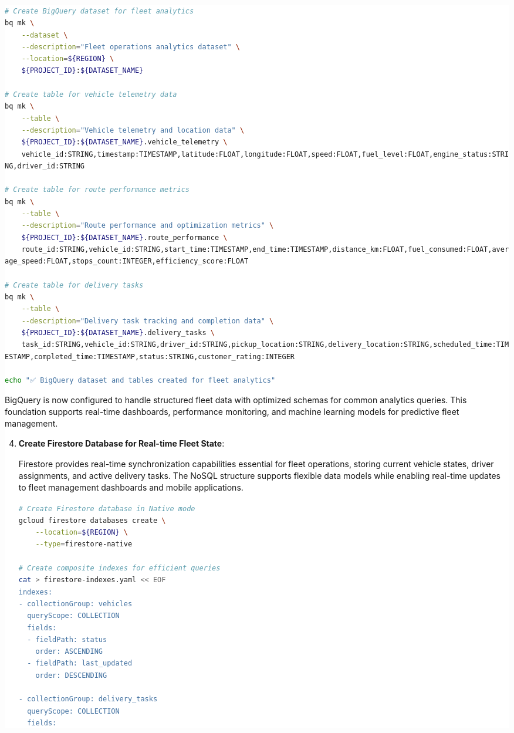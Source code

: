    ```bash
   # Create BigQuery dataset for fleet analytics
   bq mk \
       --dataset \
       --description="Fleet operations analytics dataset" \
       --location=${REGION} \
       ${PROJECT_ID}:${DATASET_NAME}
   
   # Create table for vehicle telemetry data
   bq mk \
       --table \
       --description="Vehicle telemetry and location data" \
       ${PROJECT_ID}:${DATASET_NAME}.vehicle_telemetry \
       vehicle_id:STRING,timestamp:TIMESTAMP,latitude:FLOAT,longitude:FLOAT,speed:FLOAT,fuel_level:FLOAT,engine_status:STRING,driver_id:STRING
   
   # Create table for route performance metrics
   bq mk \
       --table \
       --description="Route performance and optimization metrics" \
       ${PROJECT_ID}:${DATASET_NAME}.route_performance \
       route_id:STRING,vehicle_id:STRING,start_time:TIMESTAMP,end_time:TIMESTAMP,distance_km:FLOAT,fuel_consumed:FLOAT,average_speed:FLOAT,stops_count:INTEGER,efficiency_score:FLOAT
   
   # Create table for delivery tasks
   bq mk \
       --table \
       --description="Delivery task tracking and completion data" \
       ${PROJECT_ID}:${DATASET_NAME}.delivery_tasks \
       task_id:STRING,vehicle_id:STRING,driver_id:STRING,pickup_location:STRING,delivery_location:STRING,scheduled_time:TIMESTAMP,completed_time:TIMESTAMP,status:STRING,customer_rating:INTEGER
   
   echo "✅ BigQuery dataset and tables created for fleet analytics"
   ```

   BigQuery is now configured to handle structured fleet data with optimized schemas for common analytics queries. This foundation supports real-time dashboards, performance monitoring, and machine learning models for predictive fleet management.

4. **Create Firestore Database for Real-time Fleet State**:

   Firestore provides real-time synchronization capabilities essential for fleet operations, storing current vehicle states, driver assignments, and active delivery tasks. The NoSQL structure supports flexible data models while enabling real-time updates to fleet management dashboards and mobile applications.

   ```bash
   # Create Firestore database in Native mode
   gcloud firestore databases create \
       --location=${REGION} \
       --type=firestore-native
   
   # Create composite indexes for efficient queries
   cat > firestore-indexes.yaml << EOF
   indexes:
   - collectionGroup: vehicles
     queryScope: COLLECTION
     fields:
     - fieldPath: status
       order: ASCENDING
     - fieldPath: last_updated
       order: DESCENDING
   
   - collectionGroup: delivery_tasks
     queryScope: COLLECTION
     fields:
   ```